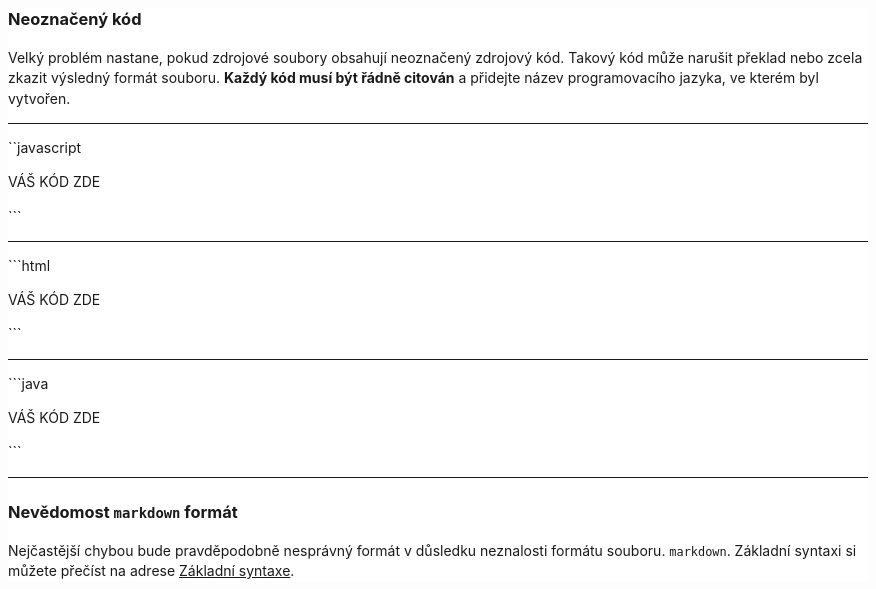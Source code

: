### Neoznačený kód

Velký problém nastane, pokud zdrojové soubory obsahují neoznačený zdrojový kód. Takový kód může narušit překlad nebo zcela zkazit výsledný formát souboru. **Každý kód musí být řádně citován** a přidejte název programovacího jazyka, ve kterém byl vytvořen.

***

\`\`javascript

VÁŠ KÓD ZDE

\`\`\`

***

\`\`\`html

VÁŠ KÓD ZDE

\`\`\`

***

\`\`\`java

VÁŠ KÓD ZDE

\`\`\`

***

### Nevědomost `markdown` formát

Nejčastější chybou bude pravděpodobně nesprávný formát v důsledku neznalosti formátu souboru. `markdown`. Základní syntaxi si můžete přečíst na adrese [Základní syntaxe](https://www.markdownguide.org/basic-syntax/).
